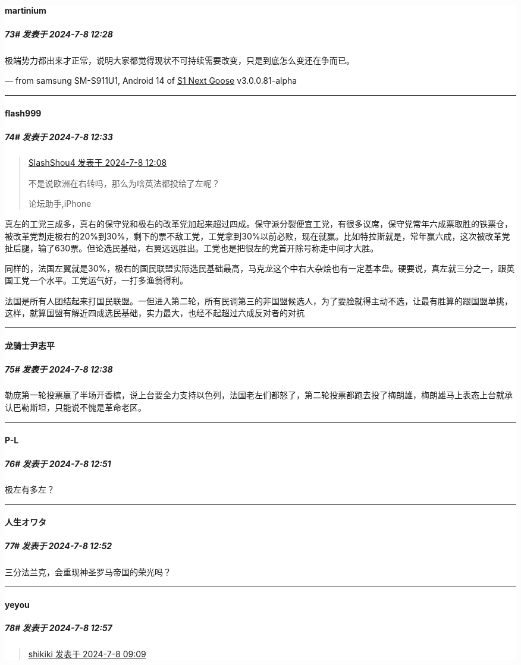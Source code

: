 ####  martinium  
##### 73#       发表于 2024-7-8 12:28

极端势力都出来才正常，说明大家都觉得现状不可持续需要改变，只是到底怎么变还在争而已。

— from samsung SM-S911U1, Android 14 of [S1 Next Goose](https://pan.baidu.com/s/1mi43uRm) v3.0.0.81-alpha

*****

####  flash999  
##### 74#       发表于 2024-7-8 12:33

<blockquote><a href="httphttps://bbs.saraba1st.com/2b/forum.php?mod=redirect&amp;goto=findpost&amp;pid=65518885&amp;ptid=2190565" target="_blank">SlashShou4 发表于 2024-7-8 12:08</a>

不是说欧洲在右转吗，那么为啥英法都投给了左呢？

论坛助手,iPhone</blockquote>
真左的工党三成多，真右的保守党和极右的改革党加起来超过四成。保守派分裂便宜工党，有很多议席，保守党常年六成票取胜的铁票仓，被改革党割走极右的20%到30%，剩下的票不敌工党，工党拿到30%以前必败，现在就赢。比如特拉斯就是，常年赢六成，这次被改革党扯后腿，输了630票。但论选民基础，右翼远远胜出。工党也是把很左的党首开除号称走中间才大胜。

同样的，法国左翼就是30%，极右的国民联盟实际选民基础最高，马克龙这个中右大杂烩也有一定基本盘。硬要说，真左就三分之一，跟英国工党一个水平。工党运气好，一打多渔翁得利。

法国是所有人团结起来打国民联盟。一但进入第二轮，所有民调第三的非国盟候选人，为了要脸就得主动不选，让最有胜算的跟国盟单挑，这样，就算国盟有解近四成选民基础，实力最大，也经不起超过六成反对者的对抗


*****

####  龙骑士尹志平  
##### 75#       发表于 2024-7-8 12:38

勒庞第一轮投票赢了半场开香槟，说上台要全力支持以色列，法国老左们都怒了，第二轮投票都跑去投了梅朗雄，梅朗雄马上表态上台就承认巴勒斯坦，只能说不愧是革命老区。


*****

####  P-L  
##### 76#       发表于 2024-7-8 12:51

极左有多左？

*****

####  人生オワタ  
##### 77#       发表于 2024-7-8 12:52

三分法兰克，会重现神圣罗马帝国的荣光吗？


*****

####  yeyou  
##### 78#       发表于 2024-7-8 12:57

<blockquote><a href="httphttps://bbs.saraba1st.com/2b/forum.php?mod=redirect&amp;goto=findpost&amp;pid=65516816&amp;ptid=2190565" target="_blank">shikiki 发表于 2024-7-8 09:09</a>
